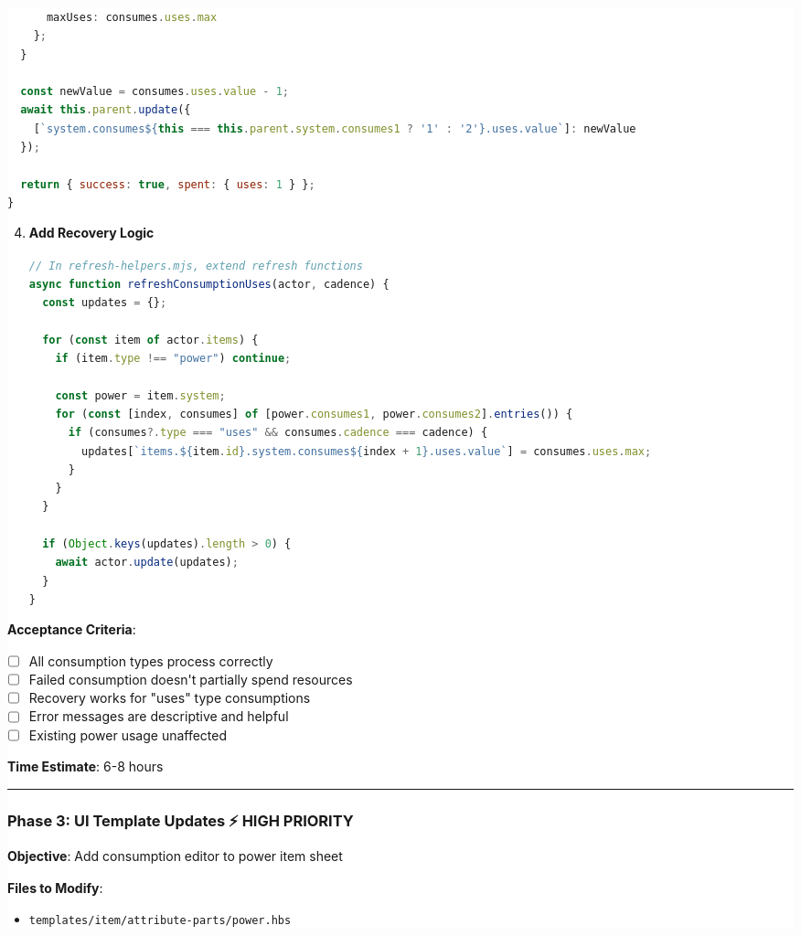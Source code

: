    ```javascript
         maxUses: consumes.uses.max
       };
     }
     
     const newValue = consumes.uses.value - 1;
     await this.parent.update({
       [`system.consumes${this === this.parent.system.consumes1 ? '1' : '2'}.uses.value`]: newValue
     });
     
     return { success: true, spent: { uses: 1 } };
   }
   ```

4. **Add Recovery Logic**
   ```javascript
   // In refresh-helpers.mjs, extend refresh functions
   async function refreshConsumptionUses(actor, cadence) {
     const updates = {};
     
     for (const item of actor.items) {
       if (item.type !== "power") continue;
       
       const power = item.system;
       for (const [index, consumes] of [power.consumes1, power.consumes2].entries()) {
         if (consumes?.type === "uses" && consumes.cadence === cadence) {
           updates[`items.${item.id}.system.consumes${index + 1}.uses.value`] = consumes.uses.max;
         }
       }
     }
     
     if (Object.keys(updates).length > 0) {
       await actor.update(updates);
     }
   }
   ```

**Acceptance Criteria**:
- [ ] All consumption types process correctly
- [ ] Failed consumption doesn't partially spend resources
- [ ] Recovery works for "uses" type consumptions
- [ ] Error messages are descriptive and helpful
- [ ] Existing power usage unaffected

**Time Estimate**: 6-8 hours

---

### Phase 3: UI Template Updates ⚡ **HIGH PRIORITY**

**Objective**: Add consumption editor to power item sheet

**Files to Modify**:
- `templates/item/attribute-parts/power.hbs`

